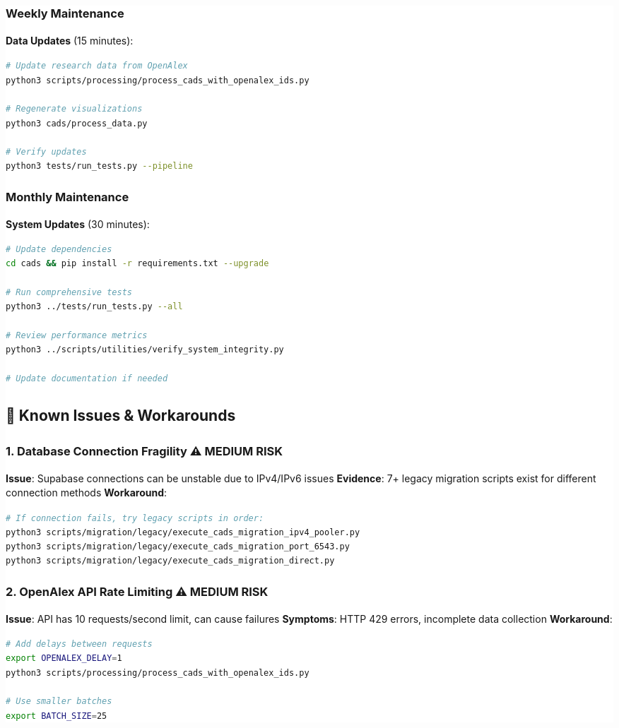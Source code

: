 ### Weekly Maintenance

**Data Updates** (15 minutes):
```bash
# Update research data from OpenAlex
python3 scripts/processing/process_cads_with_openalex_ids.py

# Regenerate visualizations
python3 cads/process_data.py

# Verify updates
python3 tests/run_tests.py --pipeline
```

### Monthly Maintenance

**System Updates** (30 minutes):
```bash
# Update dependencies
cd cads && pip install -r requirements.txt --upgrade

# Run comprehensive tests
python3 ../tests/run_tests.py --all

# Review performance metrics
python3 ../scripts/utilities/verify_system_integrity.py

# Update documentation if needed
```

## 🚨 Known Issues & Workarounds

### 1. Database Connection Fragility ⚠️ MEDIUM RISK

**Issue**: Supabase connections can be unstable due to IPv4/IPv6 issues
**Evidence**: 7+ legacy migration scripts exist for different connection methods
**Workaround**: 
```bash
# If connection fails, try legacy scripts in order:
python3 scripts/migration/legacy/execute_cads_migration_ipv4_pooler.py
python3 scripts/migration/legacy/execute_cads_migration_port_6543.py
python3 scripts/migration/legacy/execute_cads_migration_direct.py
```

### 2. OpenAlex API Rate Limiting ⚠️ MEDIUM RISK

**Issue**: API has 10 requests/second limit, can cause failures
**Symptoms**: HTTP 429 errors, incomplete data collection
**Workaround**:
```bash
# Add delays between requests
export OPENALEX_DELAY=1
python3 scripts/processing/process_cads_with_openalex_ids.py

# Use smaller batches
export BATCH_SIZE=25
```
